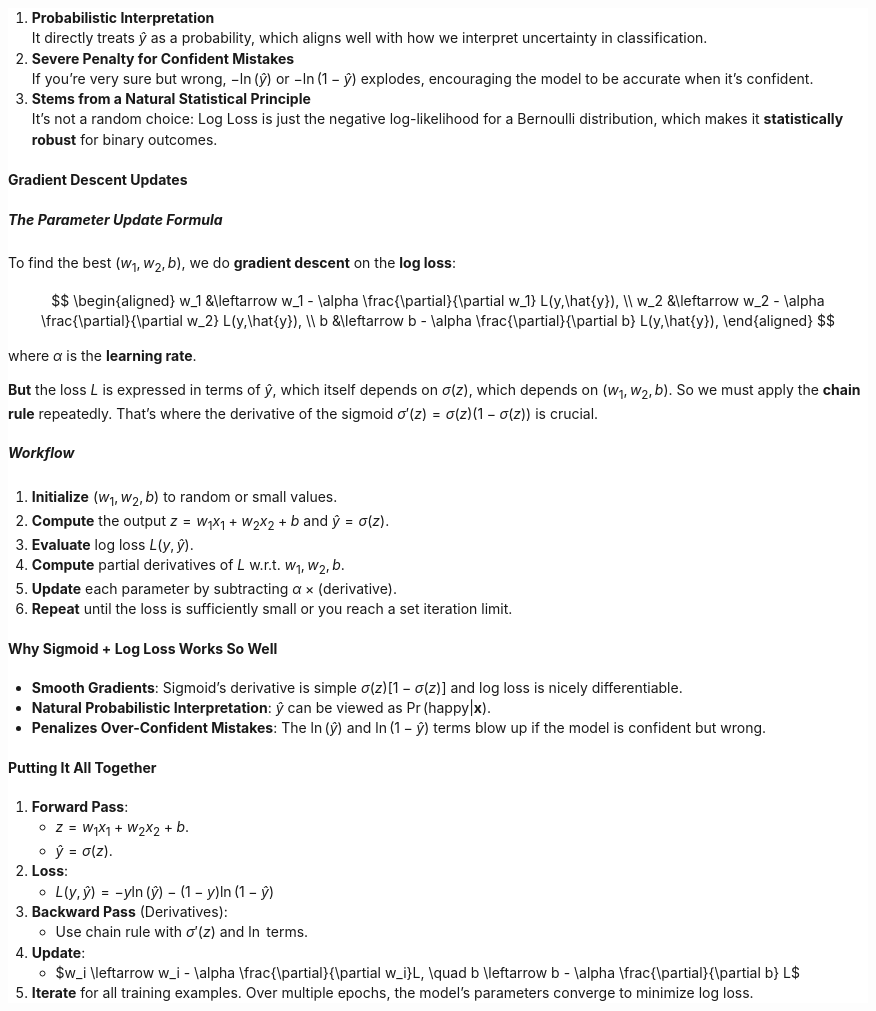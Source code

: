 1. **Probabilistic Interpretation**  
   It directly treats $\hat{y}$ as a probability, which aligns well with how we interpret uncertainty in classification.
2. **Severe Penalty for Confident Mistakes**  
   If you’re very sure but wrong, $-\ln(\hat{y})$ or $-\ln(1-\hat{y})$ explodes, encouraging the model to be accurate when it’s confident.
3. **Stems from a Natural Statistical Principle**  
   It’s not a random choice: Log Loss is just the negative log-likelihood for a Bernoulli distribution, which makes it **statistically robust** for binary outcomes.

#### Gradient Descent Updates

##### The Parameter Update Formula

To find the best $(w_1, w_2, b)$, we do **gradient descent** on the **log loss**:  

$$
\begin{aligned}
w_1 &\leftarrow w_1 - \alpha \frac{\partial}{\partial w_1} L(y,\hat{y}), \\
w_2 &\leftarrow w_2 - \alpha \frac{\partial}{\partial w_2} L(y,\hat{y}), \\
b   &\leftarrow b   - \alpha \frac{\partial}{\partial b}   L(y,\hat{y}),
\end{aligned}
$$

where $\alpha$ is the **learning rate**.

**But** the loss $L$ is expressed in terms of $\hat{y}$, which itself depends on $\sigma(z)$, which depends on $(w_1, w_2, b)$. So we must apply the **chain rule** repeatedly. That’s where the derivative of the sigmoid $\sigma'(z) = \sigma(z) (1-\sigma(z))$ is crucial.

##### Workflow

1. **Initialize** $(w_1, w_2, b)$ to random or small values.
2. **Compute** the output $z = w_1x_1 + w_2x_2 + b$ and $\hat{y}=\sigma(z)$.
3. **Evaluate** log loss $L(y,\hat{y})$.
4. **Compute** partial derivatives of $L$ w.r.t. $w_1, w_2, b$.  
5. **Update** each parameter by subtracting $\alpha \times (\text{derivative})$.
6. **Repeat** until the loss is sufficiently small or you reach a set iteration limit.

#### Why Sigmoid + Log Loss Works So Well

- **Smooth Gradients**: Sigmoid’s derivative is simple $\sigma(z)[1-\sigma(z)]$ and log loss is nicely differentiable.  
- **Natural Probabilistic Interpretation**: $\hat{y}$ can be viewed as $\Pr(\text{happy}|\mathbf{x})$.  
- **Penalizes Over-Confident Mistakes**: The $\ln(\hat{y})$ and $\ln(1-\hat{y})$ terms blow up if the model is confident but wrong.

#### Putting It All Together

1. **Forward Pass**:  
   - $z = w_1 x_1 + w_2 x_2 + b$.  
   - $\hat{y} = \sigma(z)$.  
2. **Loss**:  
   - $L(y,\hat{y}) = -y\ln(\hat{y}) -(1-y)\ln(1-\hat{y})$
3. **Backward Pass** (Derivatives):  
   - Use chain rule with $\sigma'(z)$ and $\ln$ terms.  
4. **Update**:
   - $w_i \leftarrow w_i - \alpha \frac{\partial}{\partial w_i}L, \quad b   \leftarrow b - \alpha \frac{\partial}{\partial b}  L$
5. **Iterate** for all training examples. Over multiple epochs, the model’s parameters converge to minimize log loss.
